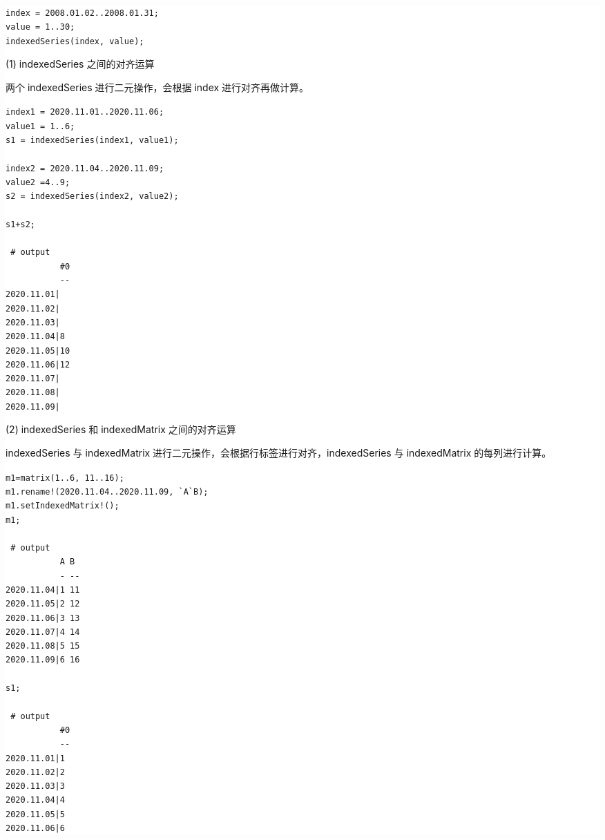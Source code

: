 ```
index = 2008.01.02..2008.01.31;
value = 1..30;
indexedSeries(index, value);
```

(1) indexedSeries 之间的对齐运算

两个 indexedSeries 进行二元操作，会根据 index 进行对齐再做计算。

```
index1 = 2020.11.01..2020.11.06;
value1 = 1..6;
s1 = indexedSeries(index1, value1);

index2 = 2020.11.04..2020.11.09;
value2 =4..9;
s2 = indexedSeries(index2, value2);

s1+s2;

 # output
           #0
           --
2020.11.01|
2020.11.02|
2020.11.03|
2020.11.04|8
2020.11.05|10
2020.11.06|12
2020.11.07|
2020.11.08|
2020.11.09|
```

(2) indexedSeries 和 indexedMatrix 之间的对齐运算

indexedSeries 与 indexedMatrix 进行二元操作，会根据行标签进行对齐，indexedSeries 与 indexedMatrix 的每列进行计算。

```
m1=matrix(1..6, 11..16);
m1.rename!(2020.11.04..2020.11.09, `A`B);
m1.setIndexedMatrix!();
m1;

 # output
           A B
           - --
2020.11.04|1 11
2020.11.05|2 12
2020.11.06|3 13
2020.11.07|4 14
2020.11.08|5 15
2020.11.09|6 16

s1;

 # output
           #0
           --
2020.11.01|1
2020.11.02|2
2020.11.03|3
2020.11.04|4
2020.11.05|5
2020.11.06|6

```